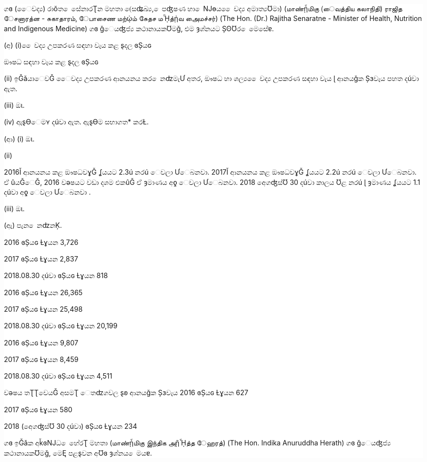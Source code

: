 ගɞ (ෛවද්‍ය) රාŏත ෙසේනාරƮන මහතා (ෙසʥඛ්‍ය, ෙපʤෂණ හා ෙǊɵය ෛවද්‍ය අමාත්‍යƱමා) (மாண்ᾗமிகு (ைவத்திய கலாநிதி) ராஜித ேசனாரத்ன - சுகாதாரம், ேபாசைண மற்ᾠம் சுேதச மᾞத்ᾐவ அைமச்சர்) (The Hon. (Dr.) Rajitha Senaratne - Minister of Health, Nutrition and Indigenous Medicine) ගɞ ǧෙයʤජ්‍ය කථානායකƱමǧ, එම ȝශ්නයට ȘʘƱර ෙමෙසේɐ.

(අ) (i) ෛවද්‍ය උපකරණ සඳහා වැය කළ ȿදල ɞȘයɢ

ඖෂධ සඳහා වැය කළ ȿදල ɞȘයɢ

(ii) ඉǦǎයාෙවǦ ෛවද්‍ය උපකරණ ආනයනය කර ෙනʣමැƯ අතර, ඖෂධ හා ශල්‍ය ෛවද්‍ය උපකරණ සඳහා වැය ɭ ආනයǧක Șɜවැය පහත දúවා ඇත.

(iii) ඔɩ.

(iv) ඇȿƟෙමʏ දúවා ඇත. ඇȿƟම සභාගත* කරȽ.

(ආ) (i) ඔɩ.

(ii)

2016Ǐ ආනයනය කළ ඖෂධවɣǦ ʆයයට 2.3ú නරú ෙවලා Ưෙබනවා. 2017Ǐ ආනයනය කළ ඖෂධවɣǦ ʆයයට 2.2ú නරú ෙවලා Ưෙබනවා. ඒ ûයǦෙǦ, 2016 වəෂයට වඩා දශම එකûǦ ඒ ȝමාණය අƍ ෙවලා Ưෙබනවා. 2018 අෙගʤස්Ʊ 30 දúවා කාලය Ʊළ නරú ɭ ȝමාණය ʆයයට 1.1 දúවා අƍ ෙවලා Ưෙබනවා .

(iii) ඔɩ.

(ඇ) පැන ෙනʣනĶ.

2016 ɞȘයɢ Ƚɣයන 3,726

2017 ɞȘයɢ Ƚɣයන 2,837

2018.08.30 දúවා ɞȘයɢ Ƚɣයන 818

2016 ɞȘයɢ Ƚɣයන 26,365

2017 ɞȘයɢ Ƚɣයන 25,498

2018.08.30 දúවා ɞȘයɢ Ƚɣයන 20,199

2016 ɞȘයɢ Ƚɣයන 9,807

2017 ɞȘයɢ Ƚɣයන 8,459

2018.08.30 දúවා ɞȘයɢ Ƚɣයන 4,511

වəෂය තƮƮවෙයǦ අසමƮ ෙතʣගවල ȿʚ ආනයǧක Șɜවැය 2016 ɞȘයɢ Ƚɣයන 627

2017 ɞȘයɢ Ƚɣයන 580

2018 (අෙගʤස්Ʊ 30 දúවා) ɞȘයɢ Ƚɣයන 234

ගɞ ඉǦǎක අǩɞǊධ ෙහේරƮ මහතා (மாண்ᾗமிகு இந்திக அᾒᾞத்த ேஹரத்) (The Hon. Indika Anuruddha Herath) ගɞ ǧෙයʤජ්‍ය කථානායකƱමǧ, මෙĘ පළȿවන අƱɞ ȝශ්නය ෙමයɐ.

